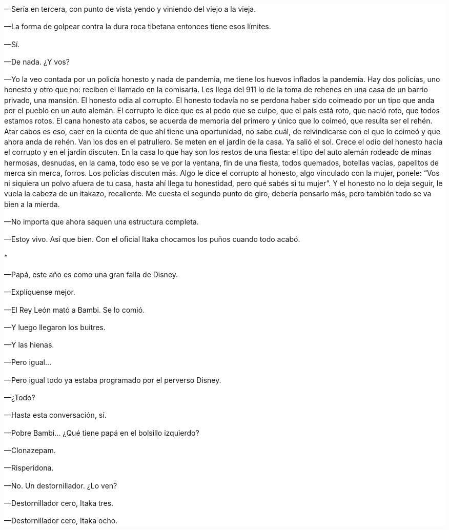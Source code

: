 —Sería en tercera, con punto de vista yendo y viniendo del viejo a la vieja.

—La forma de golpear contra la dura roca tibetana entonces tiene esos límites.

—Sí.

—De nada. ¿Y vos?

—Yo la veo contada por un policía honesto y nada de pandemia, me tiene los huevos inflados la pandemia. Hay dos policías, uno honesto y otro que no: reciben el llamado en la comisaría. Les llega del 911 lo de la toma de rehenes en una casa de un barrio privado, una mansión. El honesto odia al corrupto. El honesto todavía no se perdona haber sido coimeado por un tipo que anda por el pueblo en un auto alemán. El corrupto le dice que es al pedo que se culpe, que el país está roto, que nació roto, que todos estamos rotos. El cana honesto ata cabos, se acuerda de memoria del primero y único que lo coimeó, que resulta ser el rehén. Atar cabos es eso, caer en la cuenta de que ahí tiene una oportunidad, no sabe cuál, de reivindicarse con el que lo coimeó y que ahora anda de rehén. Van los dos en el patrullero. Se meten en el jardín de la casa. Ya salió el sol. Crece el odio del honesto hacia el corrupto y en el jardín discuten. En la casa lo que hay son los restos de una fiesta: el tipo del auto alemán rodeado de minas hermosas, desnudas, en la cama, todo eso se ve por la ventana, fin de una fiesta, todos quemados, botellas vacías, papelitos de merca sin merca, forros. Los policías discuten más. Algo le dice el corrupto al honesto, algo vinculado con la mujer, ponele: “Vos ni siquiera un polvo afuera de tu casa, hasta ahí llega tu honestidad, pero qué sabés si tu mujer”. Y el honesto no lo deja seguir, le vuela la cabeza de un itakazo, recaliente. Me cuesta el segundo punto de giro, debería pensarlo más, pero también todo se va bien a la mierda.

—No importa que ahora saquen una estructura completa.

—Estoy vivo. Así que bien. Con el oficial Itaka chocamos los puños cuando todo acabó.

\*

—Papá, este año es como una gran falla de Disney.

—Explíquense mejor.

—El Rey León mató a Bambi. Se lo comió.

—Y luego llegaron los buitres.

—Y las hienas.

—Pero igual…

—Pero igual todo ya estaba programado por el perverso Disney.

—¿Todo?

—Hasta esta conversación, sí.

—Pobre Bambi… ¿Qué tiene papá en el bolsillo izquierdo?

—Clonazepam.

—Risperidona.

—No. Un destornillador. ¿Lo ven?

—Destornillador cero, Itaka tres.

—Destornillador cero, Itaka ocho.
